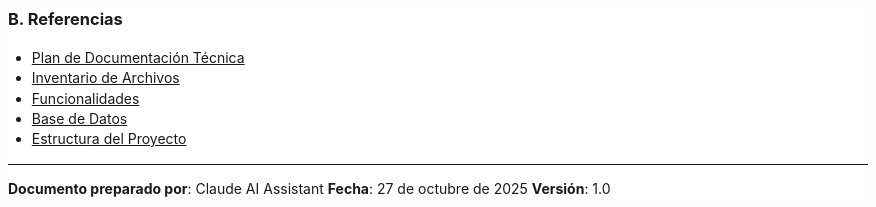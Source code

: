 ### B. Referencias
- [Plan de Documentación Técnica](../PLAN_DOCUMENTACION_TECNICA.md)
- [Inventario de Archivos](../docs/02-Codigo-Actual/inventario-archivos.md)
- [Funcionalidades](../docs/01-Funcionalidades/README.md)
- [Base de Datos](../docs/03-Base-Datos/configuracion-conexiones.md)
- [Estructura del Proyecto](../docs/02-Codigo-Actual/estructura-proyecto.md)

---

**Documento preparado por**: Claude AI Assistant
**Fecha**: 27 de octubre de 2025
**Versión**: 1.0
